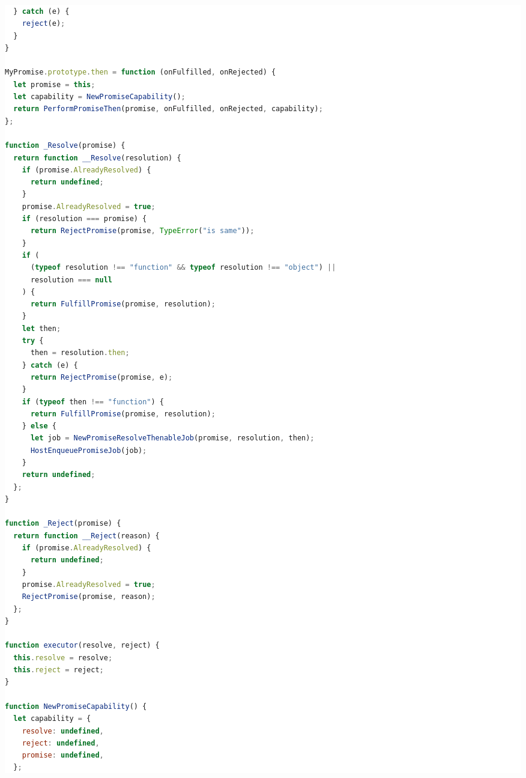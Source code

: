 ```javascript
  } catch (e) {
    reject(e);
  }
}

MyPromise.prototype.then = function (onFulfilled, onRejected) {
  let promise = this;
  let capability = NewPromiseCapability();
  return PerformPromiseThen(promise, onFulfilled, onRejected, capability);
};

function _Resolve(promise) {
  return function __Resolve(resolution) {
    if (promise.AlreadyResolved) {
      return undefined;
    }
    promise.AlreadyResolved = true;
    if (resolution === promise) {
      return RejectPromise(promise, TypeError("is same"));
    }
    if (
      (typeof resolution !== "function" && typeof resolution !== "object") ||
      resolution === null
    ) {
      return FulfillPromise(promise, resolution);
    }
    let then;
    try {
      then = resolution.then;
    } catch (e) {
      return RejectPromise(promise, e);
    }
    if (typeof then !== "function") {
      return FulfillPromise(promise, resolution);
    } else {
      let job = NewPromiseResolveThenableJob(promise, resolution, then);
      HostEnqueuePromiseJob(job);
    }
    return undefined;
  };
}

function _Reject(promise) {
  return function __Reject(reason) {
    if (promise.AlreadyResolved) {
      return undefined;
    }
    promise.AlreadyResolved = true;
    RejectPromise(promise, reason);
  };
}

function executor(resolve, reject) {
  this.resolve = resolve;
  this.reject = reject;
}

function NewPromiseCapability() {
  let capability = {
    resolve: undefined,
    reject: undefined,
    promise: undefined,
  };
```